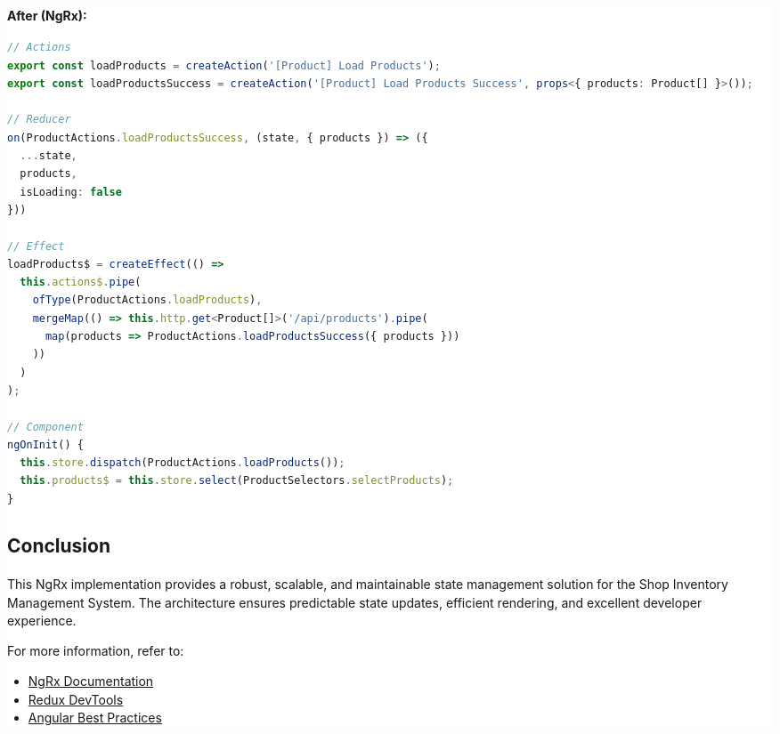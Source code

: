 **After (NgRx):**
```typescript
// Actions
export const loadProducts = createAction('[Product] Load Products');
export const loadProductsSuccess = createAction('[Product] Load Products Success', props<{ products: Product[] }>());

// Reducer
on(ProductActions.loadProductsSuccess, (state, { products }) => ({
  ...state,
  products,
  isLoading: false
}))

// Effect
loadProducts$ = createEffect(() =>
  this.actions$.pipe(
    ofType(ProductActions.loadProducts),
    mergeMap(() => this.http.get<Product[]>('/api/products').pipe(
      map(products => ProductActions.loadProductsSuccess({ products }))
    ))
  )
);

// Component
ngOnInit() {
  this.store.dispatch(ProductActions.loadProducts());
  this.products$ = this.store.select(ProductSelectors.selectProducts);
}
```

## Conclusion

This NgRx implementation provides a robust, scalable, and maintainable state management solution for the Shop Inventory Management System. The architecture ensures predictable state updates, efficient rendering, and excellent developer experience.

For more information, refer to:
- [NgRx Documentation](https://ngrx.io/)
- [Redux DevTools](https://github.com/reduxjs/redux-devtools)
- [Angular Best Practices](https://angular.io/guide/styleguide)
